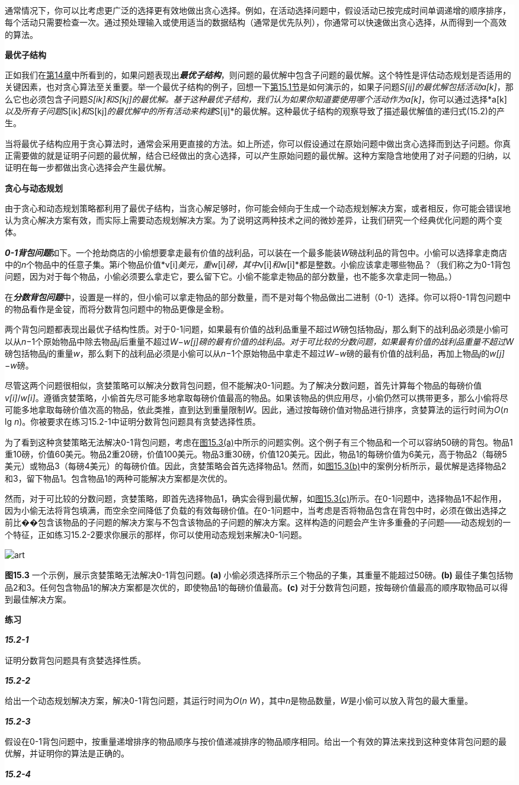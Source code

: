 通常情况下，你可以比考虑更广泛的选择更有效地做出贪心选择。例如，在活动选择问题中，假设活动已按完成时间单调递增的顺序排序，每个活动只需要检查一次。通过预处理输入或使用适当的数据结构（通常是优先队列），你通常可以快速做出贪心选择，从而得到一个高效的算法。

**最优子结构**

正如我们在[第14章](chapter014.xhtml)中所看到的，如果问题表现出***最优子结构***，则问题的最优解中包含子问题的最优解。这个特性是评估动态规划是否适用的关键因素，也对贪心算法至关重要。举一个最优子结构的例子，回想一下[第15.1节](chapter015.xhtml#Sec_15.1)是如何演示的，如果子问题*S[ij]*的最优解包括活动*a[k]*，那么它也必须包含子问题*S[ik]*和*S[kj]*的最优解。基于这种最优子结构，我们认为如果你知道要使用哪个活动作为*a[k]*，你可以通过选择*a[k]*以及所有子问题*S[ik]*和*S[kj]*的最优解中的所有活动来构建*S[ij]*的最优解。这种最优子结构的观察导致了描述最优解值的递归式(15.2)的产生。

当将最优子结构应用于贪心算法时，通常会采用更直接的方法。如上所述，你可以假设通过在原始问题中做出贪心选择而到达子问题。你真正需要做的就是证明子问题的最优解，结合已经做出的贪心选择，可以产生原始问题的最优解。这种方案隐含地使用了对子问题的归纳，以证明在每一步都做出贪心选择会产生最优解。

**贪心与动态规划**

由于贪心和动态规划策略都利用了最优子结构，当贪心解足够时，你可能会倾向于生成一个动态规划解决方案，或者相反，你可能会错误地认为贪心解决方案有效，而实际上需要动态规划解决方案。为了说明这两种技术之间的微妙差异，让我们研究一个经典优化问题的两个变体。

***0-1背包问题***如下。一个抢劫商店的小偷想要拿走最有价值的战利品，可以装在一个最多能装*W*磅战利品的背包中。小偷可以选择拿走商店中的*n*个物品中的任意子集。第*i*个物品价值*v[i]*美元，重*w[i]*磅，其中*v[i]*和*w[i]*都是整数。小偷应该拿走哪些物品？（我们称之为0-1背包问题，因为对于每个物品，小偷必须要么拿走它，要么留下它。小偷不能拿走物品的部分数量，也不能多次拿走同一物品。）

在***分数背包问题***中，设置是一样的，但小偷可以拿走物品的部分数量，而不是对每个物品做出二进制（0-1）选择。你可以将0-1背包问题中的物品看作是金锭，而将分数背包问题中的物品更像是金粉。

两个背包问题都表现出最优子结构性质。对于0-1问题，如果最有价值的战利品重量不超过*W*磅包括物品*j*，那么剩下的战利品必须是小偷可以从*n*−1个原始物品中除去物品*j*后重量不超过*W*−*w[j]*磅的最有价值的战利品。对于可比较的分数问题，如果最有价值的战利品重量不超过*W*磅包括物品*j*的重量*w*，那么剩下的战利品必须是小偷可以从*n*−1个原始物品中拿走不超过*W*−*w*磅的最有价值的战利品，再加上物品*j*的*w[j]*−*w*磅。

尽管这两个问题很相似，贪婪策略可以解决分数背包问题，但不能解决0-1问题。为了解决分数问题，首先计算每个物品的每磅价值*v[i]*/*w[i]*。遵循贪婪策略，小偷首先尽可能多地拿取每磅价值最高的物品。如果该物品的供应用尽，小偷仍然可以携带更多，那么小偷将尽可能多地拿取每磅价值次高的物品，依此类推，直到达到重量限制*W*。因此，通过按每磅价值对物品进行排序，贪婪算法的运行时间为*O*(*n* lg *n*)。你被要求在练习15.2-1中证明分数背包问题具有贪婪选择性质。

为了看到这种贪婪策略无法解决0-1背包问题，考虑在[图15.3(a)](chapter015.xhtml#Fig_15-3)中所示的问题实例。这个例子有三个物品和一个可以容纳50磅的背包。物品1重10磅，价值60美元。物品2重20磅，价值100美元。物品3重30磅，价值120美元。因此，物品1的每磅价值为6美元，高于物品2（每磅5美元）或物品3（每磅4美元）的每磅价值。因此，贪婪策略会首先选择物品1。然而，如[图15.3(b)](chapter015.xhtml#Fig_15-3)中的案例分析所示，最优解是选择物品2和3，留下物品1。包含物品1的两种可能解决方案都是次优的。

然而，对于可比较的分数问题，贪婪策略，即首先选择物品1，确实会得到最优解，如[图15.3(c)](chapter015.xhtml#Fig_15-3)所示。在0-1问题中，选择物品1不起作用，因为小偷无法将背包填满，而空余空间降低了负载的有效每磅价值。在0-1问题中，当考虑是否将物品包含在背包中时，必须在做出选择之前比��包含该物品的子问题的解决方案与不包含该物品的子问题的解决方案。这样构造的问题会产生许多重叠的子问题——动态规划的一个特征，正如练习15.2-2要求你展示的那样，你可以使用动态规划来解决0-1问题。

![art](images/Art_P496.jpg)

**图15.3** 一个示例，展示贪婪策略无法解决0-1背包问题。**(a)** 小偷必须选择所示三个物品的子集，其重量不能超过50磅。**(b)** 最佳子集包括物品2和3。任何包含物品1的解决方案都是次优的，即使物品1的每磅价值最高。**(c)** 对于分数背包问题，按每磅价值最高的顺序取物品可以得到最佳解决方案。

**练习**

***15.2-1***

证明分数背包问题具有贪婪选择性质。

***15.2-2***

给出一个动态规划解决方案，解决0-1背包问题，其运行时间为*O*(*n W*)，其中*n*是物品数量，*W*是小偷可以放入背包的最大重量。

***15.2-3***

假设在0-1背包问题中，按重量递增排序的物品顺序与按价值递减排序的物品顺序相同。给出一个有效的算法来找到这种变体背包问题的最优解，并证明你的算法是正确的。

***15.2-4***

